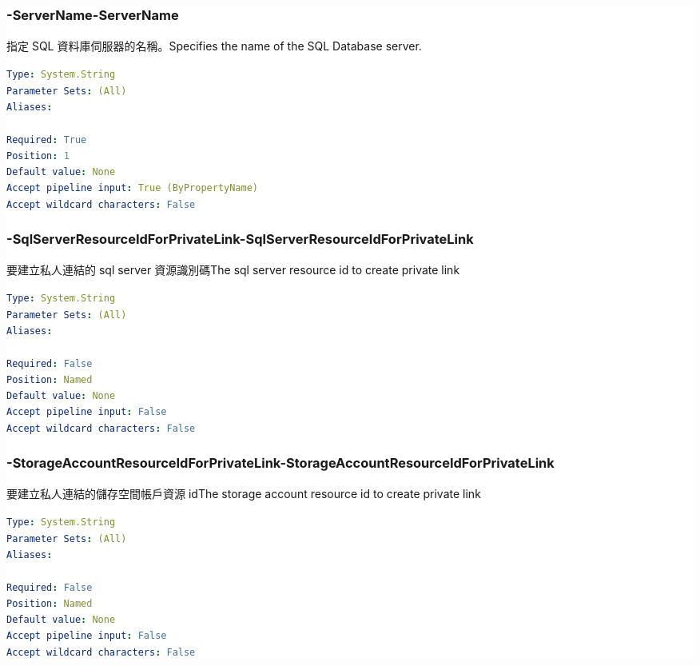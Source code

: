 ### <span data-ttu-id="5abbc-134">-ServerName</span><span class="sxs-lookup"><span data-stu-id="5abbc-134">-ServerName</span></span>
<span data-ttu-id="5abbc-135">指定 SQL 資料庫伺服器的名稱。</span><span class="sxs-lookup"><span data-stu-id="5abbc-135">Specifies the name of the SQL Database server.</span></span>

```yaml
Type: System.String
Parameter Sets: (All)
Aliases:

Required: True
Position: 1
Default value: None
Accept pipeline input: True (ByPropertyName)
Accept wildcard characters: False
```

### <span data-ttu-id="5abbc-136">-SqlServerResourceIdForPrivateLink</span><span class="sxs-lookup"><span data-stu-id="5abbc-136">-SqlServerResourceIdForPrivateLink</span></span>
<span data-ttu-id="5abbc-137">要建立私人連結的 sql server 資源識別碼</span><span class="sxs-lookup"><span data-stu-id="5abbc-137">The sql server resource id to create private link</span></span>

```yaml
Type: System.String
Parameter Sets: (All)
Aliases:

Required: False
Position: Named
Default value: None
Accept pipeline input: False
Accept wildcard characters: False
```

### <span data-ttu-id="5abbc-138">-StorageAccountResourceIdForPrivateLink</span><span class="sxs-lookup"><span data-stu-id="5abbc-138">-StorageAccountResourceIdForPrivateLink</span></span>
<span data-ttu-id="5abbc-139">要建立私人連結的儲存空間帳戶資源 id</span><span class="sxs-lookup"><span data-stu-id="5abbc-139">The storage account resource id to create private link</span></span>

```yaml
Type: System.String
Parameter Sets: (All)
Aliases:

Required: False
Position: Named
Default value: None
Accept pipeline input: False
Accept wildcard characters: False
```
